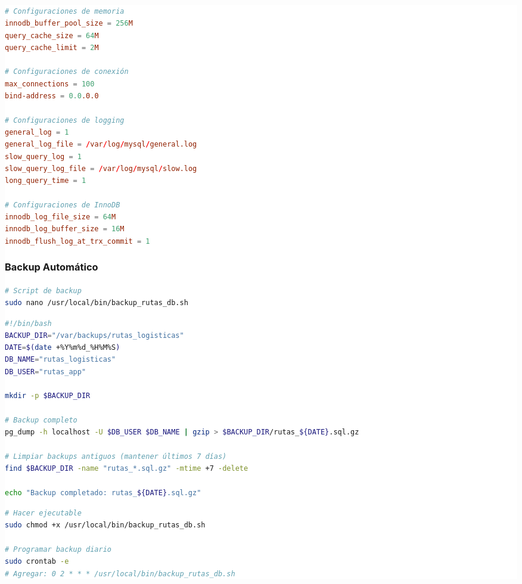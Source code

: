 ```conf
# Configuraciones de memoria
innodb_buffer_pool_size = 256M
query_cache_size = 64M
query_cache_limit = 2M

# Configuraciones de conexión
max_connections = 100
bind-address = 0.0.0.0

# Configuraciones de logging
general_log = 1
general_log_file = /var/log/mysql/general.log
slow_query_log = 1
slow_query_log_file = /var/log/mysql/slow.log
long_query_time = 1

# Configuraciones de InnoDB
innodb_log_file_size = 64M
innodb_log_buffer_size = 16M
innodb_flush_log_at_trx_commit = 1
```

### Backup Automático

```bash
# Script de backup
sudo nano /usr/local/bin/backup_rutas_db.sh
```

```bash
#!/bin/bash
BACKUP_DIR="/var/backups/rutas_logisticas"
DATE=$(date +%Y%m%d_%H%M%S)
DB_NAME="rutas_logisticas"
DB_USER="rutas_app"

mkdir -p $BACKUP_DIR

# Backup completo
pg_dump -h localhost -U $DB_USER $DB_NAME | gzip > $BACKUP_DIR/rutas_${DATE}.sql.gz

# Limpiar backups antiguos (mantener últimos 7 días)
find $BACKUP_DIR -name "rutas_*.sql.gz" -mtime +7 -delete

echo "Backup completado: rutas_${DATE}.sql.gz"
```

```bash
# Hacer ejecutable
sudo chmod +x /usr/local/bin/backup_rutas_db.sh

# Programar backup diario
sudo crontab -e
# Agregar: 0 2 * * * /usr/local/bin/backup_rutas_db.sh
```
